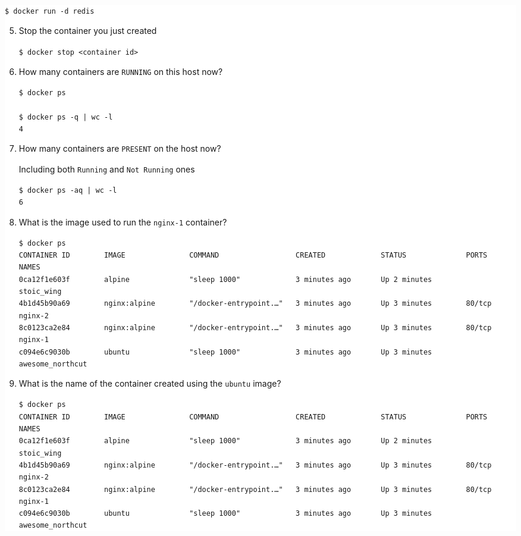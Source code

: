    ```
   $ docker run -d redis
   ```

5. Stop the container you just created

   ```
   $ docker stop <container id>
   ```

6. How many containers are `RUNNING` on this host now?

   ```
   $ docker ps
   
   $ docker ps -q | wc -l
   4
   ```

7. How many containers are `PRESENT` on the host now?

   Including both `Running` and `Not Running` ones

   ```
   $ docker ps -aq | wc -l
   6
   ```

8. What is the image used to run the `nginx-1` container?

   ```
   $ docker ps
   CONTAINER ID        IMAGE               COMMAND                  CREATED             STATUS              PORTS               NAMES
   0ca12f1e603f        alpine              "sleep 1000"             3 minutes ago       Up 2 minutes                            stoic_wing
   4b1d45b90a69        nginx:alpine        "/docker-entrypoint.…"   3 minutes ago       Up 3 minutes        80/tcp              nginx-2
   8c0123ca2e84        nginx:alpine        "/docker-entrypoint.…"   3 minutes ago       Up 3 minutes        80/tcp              nginx-1
   c094e6c9030b        ubuntu              "sleep 1000"             3 minutes ago       Up 3 minutes                            awesome_northcut
   ```

9. What is the name of the container created using the `ubuntu` image?

   ```
   $ docker ps
   CONTAINER ID        IMAGE               COMMAND                  CREATED             STATUS              PORTS               NAMES
   0ca12f1e603f        alpine              "sleep 1000"             3 minutes ago       Up 2 minutes                            stoic_wing
   4b1d45b90a69        nginx:alpine        "/docker-entrypoint.…"   3 minutes ago       Up 3 minutes        80/tcp              nginx-2
   8c0123ca2e84        nginx:alpine        "/docker-entrypoint.…"   3 minutes ago       Up 3 minutes        80/tcp              nginx-1
   c094e6c9030b        ubuntu              "sleep 1000"             3 minutes ago       Up 3 minutes                            awesome_northcut
   ```
